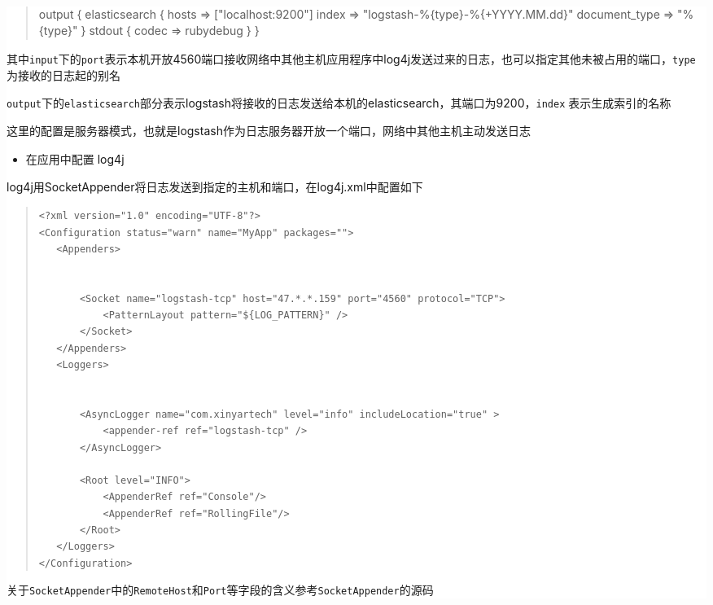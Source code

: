 >
>output {
>  elasticsearch {
>        hosts => ["localhost:9200"]
>        index => "logstash-%{type}-%{+YYYY.MM.dd}"
>		document_type => "%{type}"
>  }
>  stdout { codec => rubydebug }
>}
>```

其中`input`下的`port`表示本机开放4560端口接收网络中其他主机应用程序中log4j发送过来的日志，也可以指定其他未被占用的端口，`type` 为接收的日志起的别名

`output`下的`elasticsearch`部分表示logstash将接收的日志发送给本机的elasticsearch，其端口为9200，`index` 表示生成索引的名称

这里的配置是服务器模式，也就是logstash作为日志服务器开放一个端口，网络中其他主机主动发送日志

+ 在应用中配置 log4j

log4j用SocketAppender将日志发送到指定的主机和端口，在log4j.xml中配置如下

>```shell
><?xml version="1.0" encoding="UTF-8"?>
><Configuration status="warn" name="MyApp" packages="">
>    <Appenders>
>        
>　　　　 
>        <Socket name="logstash-tcp" host="47.*.*.159" port="4560" protocol="TCP">
>            <PatternLayout pattern="${LOG_PATTERN}" />
>        </Socket>
>    </Appenders>
>    <Loggers>
>       
>        
>        <AsyncLogger name="com.xinyartech" level="info" includeLocation="true" >
>            <appender-ref ref="logstash-tcp" />
>        </AsyncLogger>
>     
>        <Root level="INFO">
>            <AppenderRef ref="Console"/>
>            <AppenderRef ref="RollingFile"/>
>        </Root>  
>    </Loggers>
></Configuration>
>```

关于`SocketAppender`中的`RemoteHost`和`Port`等字段的含义参考`SocketAppender`的源码